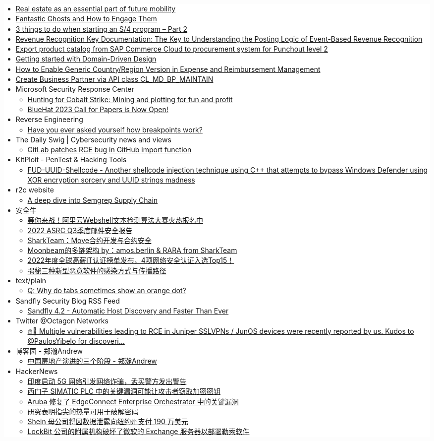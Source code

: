   - [Real estate as an essential part of future mobility](https://blogs.sap.com/2022/10/13/real-estate-as-an-essential-part-of-future-mobility/)
  - [Fantastic Ghosts and How to Engage Them](https://blogs.sap.com/2022/10/13/fantastic-ghosts-and-how-to-engage-them/)
  - [3 things to do when starting an S/4 program – Part 2](https://blogs.sap.com/2022/10/13/3-things-to-do-when-starting-an-s-4-program-part-2/)
  - [Revenue Recognition Key Documentation: The Key to Understanding the Posting Logic of Event-Based Revenue Recognition](https://blogs.sap.com/2022/10/13/revenue-recognition-key-documentation-the-key-to-understanding-the-posting-logic-of-event-based-revenue-recognition/)
  - [Export product catalog from SAP Commerce Cloud to procurement system for Punchout level 2](https://blogs.sap.com/2022/10/13/export-product-catalog-from-sap-commerce-cloud-to-procurement-system-for-punchout-level-2/)
  - [Getting started with Domain-Driven Design](https://blogs.sap.com/2022/10/13/getting-started-with-domain-driven-design/)
  - [How to Enable Generic Country/Region Version in Expense and Reimbursement Management](https://blogs.sap.com/2022/10/13/how-to-enable-generic-country-region-version-in-expense-and-reimbursement-management/)
  - [Create Business Partner via API class CL_MD_BP_MAINTAIN](https://blogs.sap.com/2022/10/13/create-business-partner-via-api-class-cl_md_bp_maintain/)
- Microsoft Security Response Center
  - [Hunting for Cobalt Strike: Mining and plotting for fun and profit](https://msrc-blog.microsoft.com/2022/10/13/hunting-for-cobalt-strike-mining-and-plotting-for-fun-and-profit/)
  - [BlueHat 2023 Call for Papers is Now Open!](https://msrc-blog.microsoft.com/2022/10/13/bluehat-2023-call-for-papers-is-now-open/)
- Reverse Engineering
  - [Have you ever asked yourself how breakpoints work?](https://www.reddit.com/r/ReverseEngineering/comments/y36479/have_you_ever_asked_yourself_how_breakpoints_work/)
- The Daily Swig | Cybersecurity news and views
  - [GitLab patches RCE bug in GitHub import function](https://portswigger.net/daily-swig/gitlab-patches-rce-bug-in-github-import-function)
- KitPloit - PenTest & Hacking Tools
  - [FUD-UUID-Shellcode - Another shellcode injection technique using C++ that attempts to bypass Windows Defender using XOR encryption sorcery and UUID strings madness](http://www.kitploit.com/2022/10/fud-uuid-shellcode-another-shellcode.html)
- r2c website
  - [A deep dive into Semgrep Supply Chain](https://r2c.dev/blog/2022/a-deep-dive-into-semgrep-supply-chain/)
- 安全牛
  - [等你来战！阿里云Webshell文本检测算法大赛火热报名中](https://www.aqniu.com/activity-meeting/89925.html)
  - [2022 ASRC Q3季度邮件安全报告](https://www.aqniu.com/vendor/89924.html)
  - [SharkTeam：Move合约开发与合约安全](https://www.aqniu.com/vendor/89921.html)
  - [Moonbeam的多链架构         by：amos.berlin & RARA from SharkTeam](https://www.aqniu.com/vendor/89920.html)
  - [2022年度全球高薪IT认证榜单发布，4项网络安全认证入选Top15！](https://www.aqniu.com/industry/89911.html)
  - [揭秘三种新型恶意软件的感染方式与传播路径](https://www.aqniu.com/homenews/89903.html)
- text/plain
  - [Q: Why do tabs sometimes show an orange dot?](https://textslashplain.com/2022/10/13/q-why-do-tabs-sometimes-show-an-orange-dot/)
- Sandfly Security Blog RSS Feed
  - [Sandfly 4.2 - Automatic Host Discovery and Faster Than Ever](https://www.sandflysecurity.com/blog/sandfly-4-2-automatic-host-discovery-and-faster-than-ever)
- Twitter @Octagon Networks
  - [🔥💾 Multiple vulnerabilities leading to RCE in Juniper SSLVPNs / JunOS devices were recently reported by us. Kudos to @PaulosYibelo for discoveri...](https://twitter.com/OctagonNetworks/status/1580568062079574016)
- 博客园 - 郑瀚Andrew
  - [中国房地产演进的三个阶段 - 郑瀚Andrew](https://www.cnblogs.com/LittleHann/p/16782822.html)
- HackerNews
  - [印度启动 5G 网络引发网络诈骗，孟买警方发出警告](https://hackernews.cc/archives/41887)
  - [西门子 SIMATIC PLC 中的关键漏洞可能让攻击者窃取加密密钥](https://hackernews.cc/archives/41879)
  - [Aruba 修复了 EdgeConnect Enterprise Orchestrator 中的关键漏洞](https://hackernews.cc/archives/41876)
  - [研究表明指尖的热量可用于破解密码](https://hackernews.cc/archives/41873)
  - [Shein 母公司将因数据泄露向纽约州支付 190 万美元](https://hackernews.cc/archives/41869)
  - [LockBit 公司的附属机构破坏了微软的 Exchange 服务器以部署勒索软件](https://hackernews.cc/archives/41866)